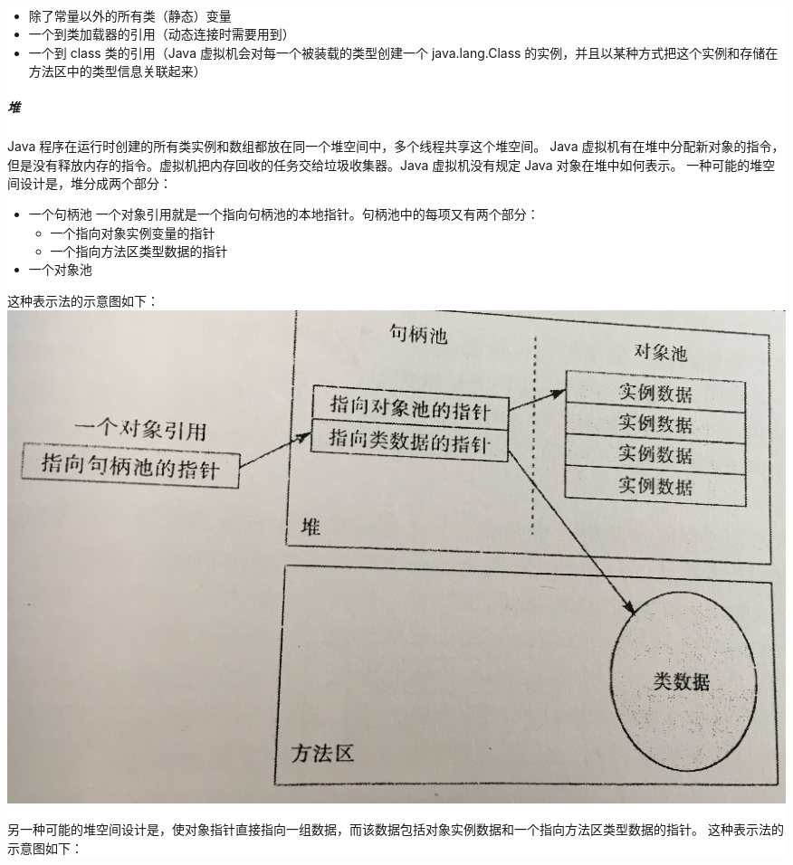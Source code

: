 * 除了常量以外的所有类（静态）变量
* 一个到类加载器的引用（动态连接时需要用到）
* 一个到 class 类的引用（Java 虚拟机会对每一个被装载的类型创建一个 java.lang.Class 的实例，并且以某种方式把这个实例和存储在方法区中的类型信息关联起来）

##### 堆
Java 程序在运行时创建的所有类实例和数组都放在同一个堆空间中，多个线程共享这个堆空间。
Java 虚拟机有在堆中分配新对象的指令，但是没有释放内存的指令。虚拟机把内存回收的任务交给垃圾收集器。Java 虚拟机没有规定 Java 对象在堆中如何表示。
一种可能的堆空间设计是，堆分成两个部分：
* 一个句柄池
  一个对象引用就是一个指向句柄池的本地指针。句柄池中的每项又有两个部分：
  * 一个指向对象实例变量的指针
  * 一个指向方法区类型数据的指针
* 一个对象池

这种表示法的示意图如下：
![jvm 堆中对象数据的表示方式一](/images/java/jvm-heap-1.png)

另一种可能的堆空间设计是，使对象指针直接指向一组数据，而该数据包括对象实例数据和一个指向方法区类型数据的指针。
这种表示法的示意图如下：